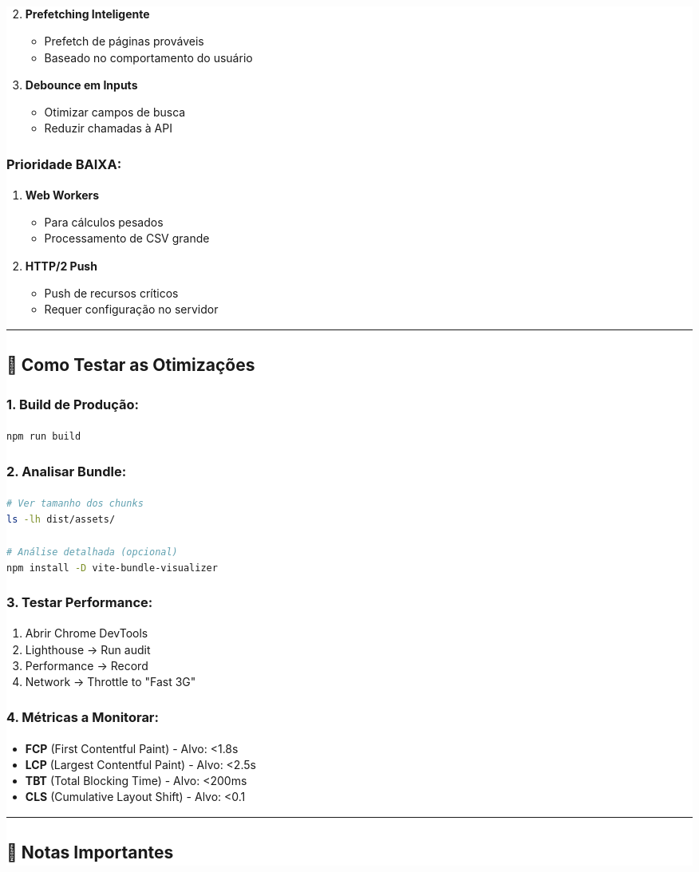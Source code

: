 2. **Prefetching Inteligente**
   - Prefetch de páginas prováveis
   - Baseado no comportamento do usuário

3. **Debounce em Inputs**
   - Otimizar campos de busca
   - Reduzir chamadas à API

### Prioridade BAIXA:
1. **Web Workers**
   - Para cálculos pesados
   - Processamento de CSV grande

2. **HTTP/2 Push**
   - Push de recursos críticos
   - Requer configuração no servidor

---

## 🔧 Como Testar as Otimizações

### 1. Build de Produção:
```bash
npm run build
```

### 2. Analisar Bundle:
```bash
# Ver tamanho dos chunks
ls -lh dist/assets/

# Análise detalhada (opcional)
npm install -D vite-bundle-visualizer
```

### 3. Testar Performance:
1. Abrir Chrome DevTools
2. Lighthouse → Run audit
3. Performance → Record
4. Network → Throttle to "Fast 3G"

### 4. Métricas a Monitorar:
- **FCP** (First Contentful Paint) - Alvo: <1.8s
- **LCP** (Largest Contentful Paint) - Alvo: <2.5s
- **TBT** (Total Blocking Time) - Alvo: <200ms
- **CLS** (Cumulative Layout Shift) - Alvo: <0.1

---

## 📝 Notas Importantes
